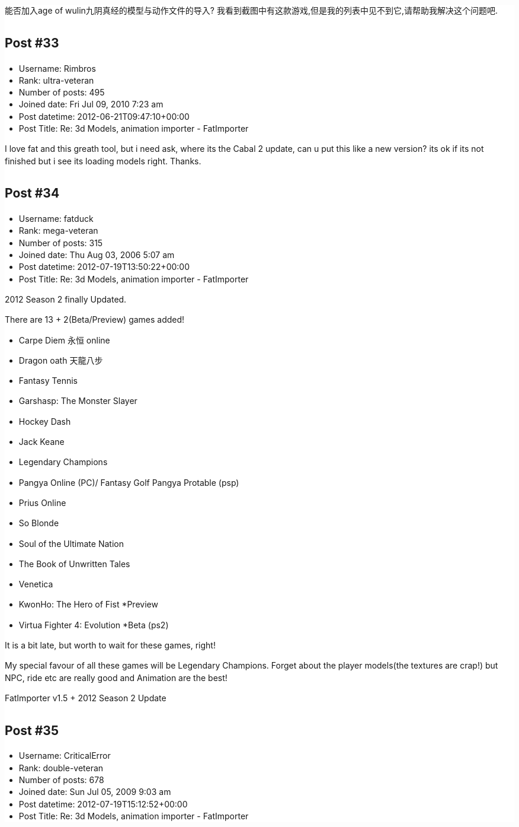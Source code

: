 能否加入age of wulin九阴真经的模型与动作文件的导入?  我看到截图中有这款游戏,但是我的列表中见不到它,请帮助我解决这个问题吧.
## Post #33
- Username: Rimbros
- Rank: ultra-veteran
- Number of posts: 495
- Joined date: Fri Jul 09, 2010 7:23 am
- Post datetime: 2012-06-21T09:47:10+00:00
- Post Title: Re: 3d Models, animation importer - FatImporter

I love fat and this greath tool, but i need ask, where its the Cabal 2 update, can u put this like a new version? its ok if its not finished but i see its loading models right. Thanks.
## Post #34
- Username: fatduck
- Rank: mega-veteran
- Number of posts: 315
- Joined date: Thu Aug 03, 2006 5:07 am
- Post datetime: 2012-07-19T13:50:22+00:00
- Post Title: Re: 3d Models, animation importer - FatImporter

2012 Season 2 finally Updated.





There are 13 + 2(Beta/Preview) games added!

- Carpe Diem 永恒 online
- Dragon oath 天龍八步
- Fantasy Tennis
- Garshasp: The Monster Slayer
- Hockey Dash
- Jack Keane
- Legendary Champions
- Pangya Online (PC)/ Fantasy Golf Pangya Protable (psp)
- Prius Online
- So Blonde
- Soul of the Ultimate Nation
- The Book of Unwritten Tales
- Venetica

- KwonHo: The Hero of Fist *Preview
- Virtua Fighter 4: Evolution *Beta (ps2)

It is a bit late, but worth to wait for these games, right!

My special favour of all these games will be Legendary Champions. Forget about the player models(the textures are crap!)
but NPC, ride etc are really good and Animation are the best!


FatImporter v1.5 + 2012 Season 2 Update
## Post #35
- Username: CriticalError
- Rank: double-veteran
- Number of posts: 678
- Joined date: Sun Jul 05, 2009 9:03 am
- Post datetime: 2012-07-19T15:12:52+00:00
- Post Title: Re: 3d Models, animation importer - FatImporter
